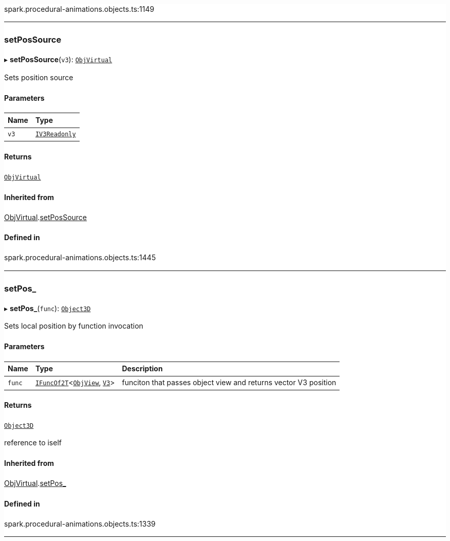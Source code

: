 spark.procedural-animations.objects.ts:1149

___

### setPosSource

▸ **setPosSource**(`v3`): [`ObjVirtual`](ObjVirtual.md)

Sets position source

#### Parameters

| Name | Type |
| :------ | :------ |
| `v3` | [`IV3Readonly`](../interfaces/IV3Readonly.md) |

#### Returns

[`ObjVirtual`](ObjVirtual.md)

#### Inherited from

[ObjVirtual](ObjVirtual.md).[setPosSource](ObjVirtual.md#setpossource)

#### Defined in

spark.procedural-animations.objects.ts:1445

___

### setPos\_

▸ **setPos_**(`func`): [`Object3D`](Object3D.md)

Sets local position by function invocation

#### Parameters

| Name | Type | Description |
| :------ | :------ | :------ |
| `func` | [`IFuncOf2T`](../interfaces/IFuncOf2T.md)<[`ObjView`](ObjView.md), [`V3`](V3.md)\> | funciton that passes object view and returns vector V3 position |

#### Returns

[`Object3D`](Object3D.md)

reference to iself

#### Inherited from

[ObjVirtual](ObjVirtual.md).[setPos_](ObjVirtual.md#setpos_)

#### Defined in

spark.procedural-animations.objects.ts:1339

___
